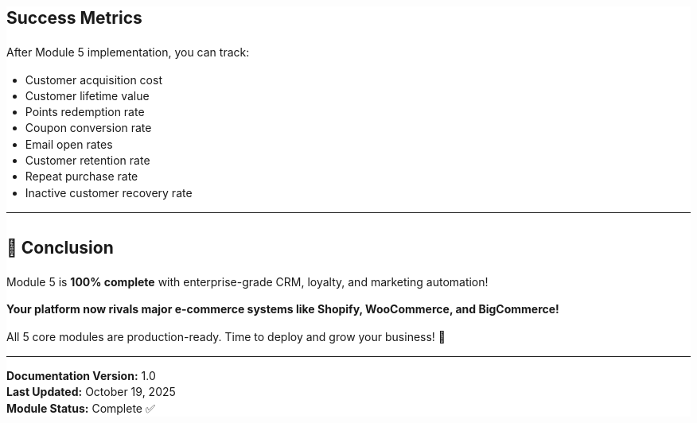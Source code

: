 ## Success Metrics

After Module 5 implementation, you can track:
- Customer acquisition cost
- Customer lifetime value
- Points redemption rate
- Coupon conversion rate
- Email open rates
- Customer retention rate
- Repeat purchase rate
- Inactive customer recovery rate

---

## 🎉 Conclusion

Module 5 is **100% complete** with enterprise-grade CRM, loyalty, and marketing automation!

**Your platform now rivals major e-commerce systems like Shopify, WooCommerce, and BigCommerce!**

All 5 core modules are production-ready. Time to deploy and grow your business! 🚀

---

**Documentation Version:** 1.0  
**Last Updated:** October 19, 2025  
**Module Status:** Complete ✅



